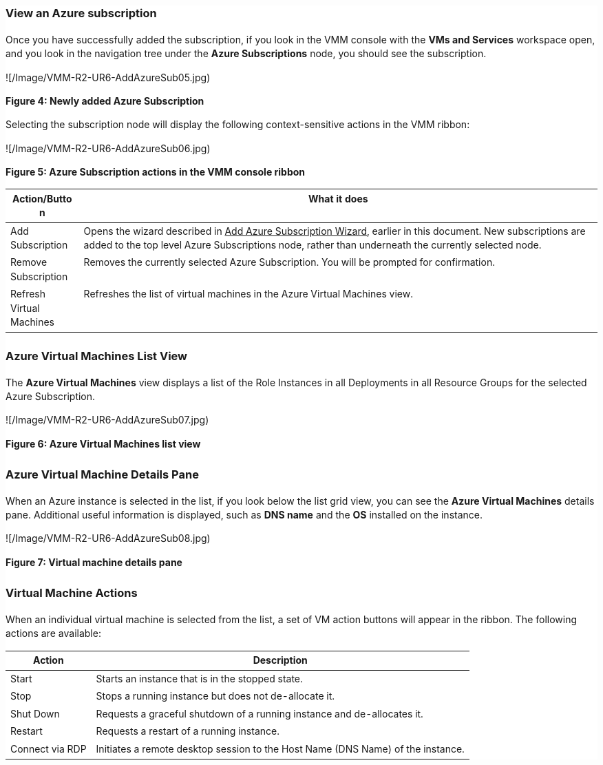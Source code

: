 ### View an Azure subscription
Once you have successfully added the subscription, if you look in the VMM console with the **VMs and Services** workspace open, and you look in the navigation tree under the **Azure Subscriptions** node, you should see the subscription.

![/Image/VMM-R2-UR6-AddAzureSub05.jpg)

**Figure 4: Newly added Azure Subscription**

Selecting the subscription node will display the following context\-sensitive actions in the VMM ribbon:

![/Image/VMM-R2-UR6-AddAzureSub06.jpg)

**Figure 5: Azure Subscription actions in the VMM console ribbon**

|Action\/Button|What it does|
|------------------|----------------|
|Add Subscription|Opens the wizard described in [Add Azure Subscription Wizard](./Adding-an-Azure-subscription-in-VMM.md#BKMK_wizard), earlier in this document. New subscriptions are added to the top level Azure Subscriptions node, rather than underneath the currently selected node.|
|Remove Subscription|Removes the currently selected Azure Subscription. You will be prompted for confirmation.|
|Refresh Virtual Machines|Refreshes the list of virtual machines in the Azure Virtual Machines view.|

### Azure Virtual Machines List View
The **Azure Virtual Machines** view displays a list of the Role Instances in all Deployments in all Resource Groups for the selected Azure Subscription.

![/Image/VMM-R2-UR6-AddAzureSub07.jpg)

**Figure 6: Azure Virtual Machines list view**

### Azure Virtual Machine Details Pane
When an Azure instance is selected in the list, if you look below the list grid view, you can see the **Azure Virtual Machines** details pane. Additional useful information is displayed, such as **DNS name** and the **OS** installed on the instance.

![/Image/VMM-R2-UR6-AddAzureSub08.jpg)

**Figure 7: Virtual machine details pane**

### Virtual Machine Actions
When an individual virtual machine is selected from the list, a set of VM action buttons will appear in the ribbon. The following actions are available:

|Action|Description|
|----------|---------------|
|Start|Starts an instance that is in the stopped state.|
|Stop|Stops a running instance but does not de\-allocate it.|
|Shut Down|Requests a graceful shutdown of a running instance and de\-allocates it.|
|Restart|Requests a restart of a running instance.|
|Connect via RDP|Initiates a remote desktop session to the Host Name \(DNS Name\) of the instance.|
